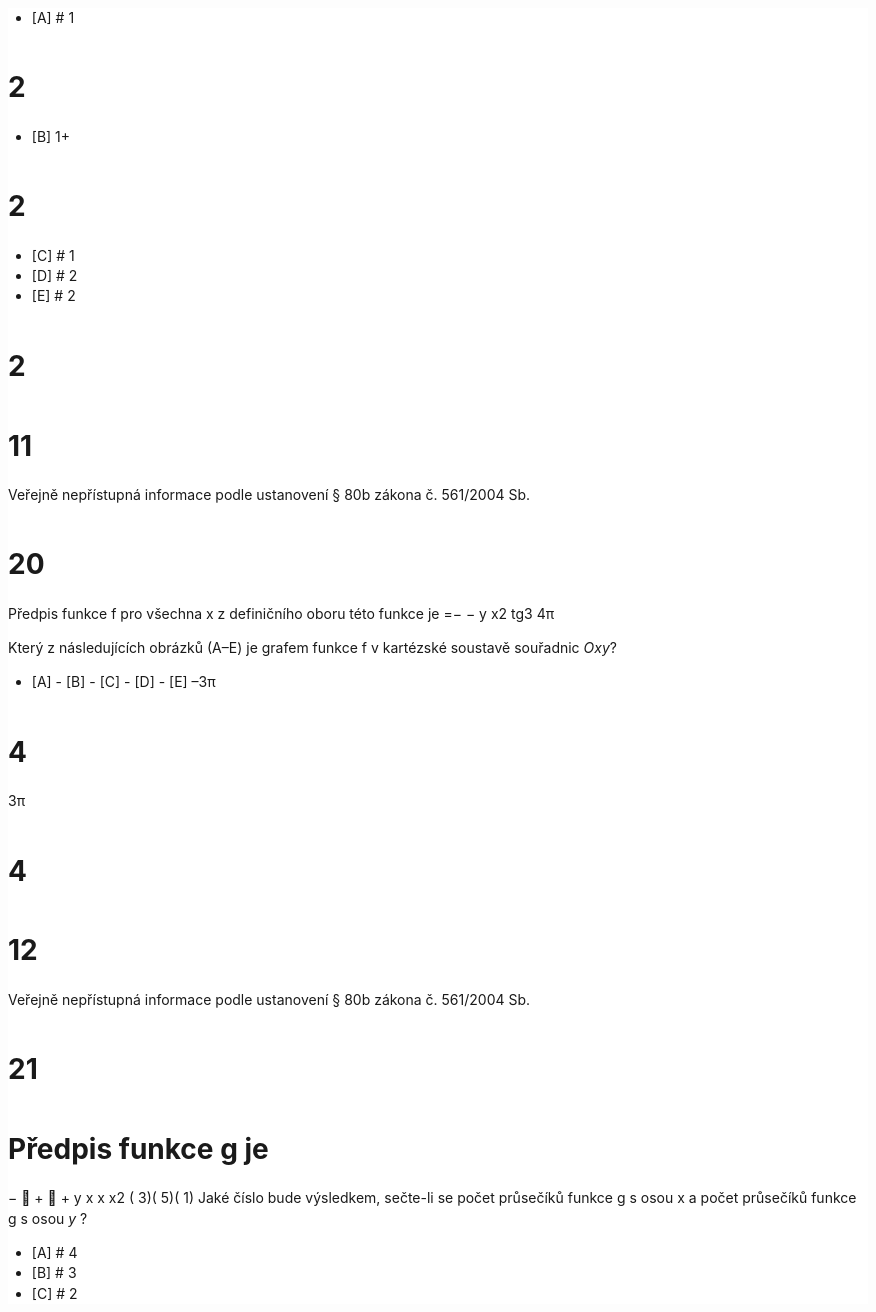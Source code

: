 - [A] # 1
# 2 
- [B] 1+
# 2 
- [C] # 1 
- [D] # 2 
- [E] # 2
# 2 
# 11
 
Veřejně nepřístupná informace podle ustanovení § 80b zákona č. 561/2004 Sb. 
# 20 
Předpis funkce f pro všechna x z definičního oboru této funkce je 
=−
−
y
x2
tg3
4π
 
Který z následujících obrázků (A–E) je grafem funkce f v kartézské soustavě 
souřadnic *Oxy*? 
- [A] - [B] - [C] - [D] - [E] –3π
# 4 
3π
# 4 
# 12
 
Veřejně nepřístupná informace podle ustanovení § 80b zákona č. 561/2004 Sb. 
# 21 
Předpis funkce g je 
=
−

+

+
y
x
x
x2
(
3)(
5)(
1) 
Jaké číslo bude výsledkem, sečte-li se počet průsečíků funkce g s osou x 
a počet průsečíků funkce g s osou *y* ? 
- [A] # 4 
- [B] # 3 
- [C] # 2 